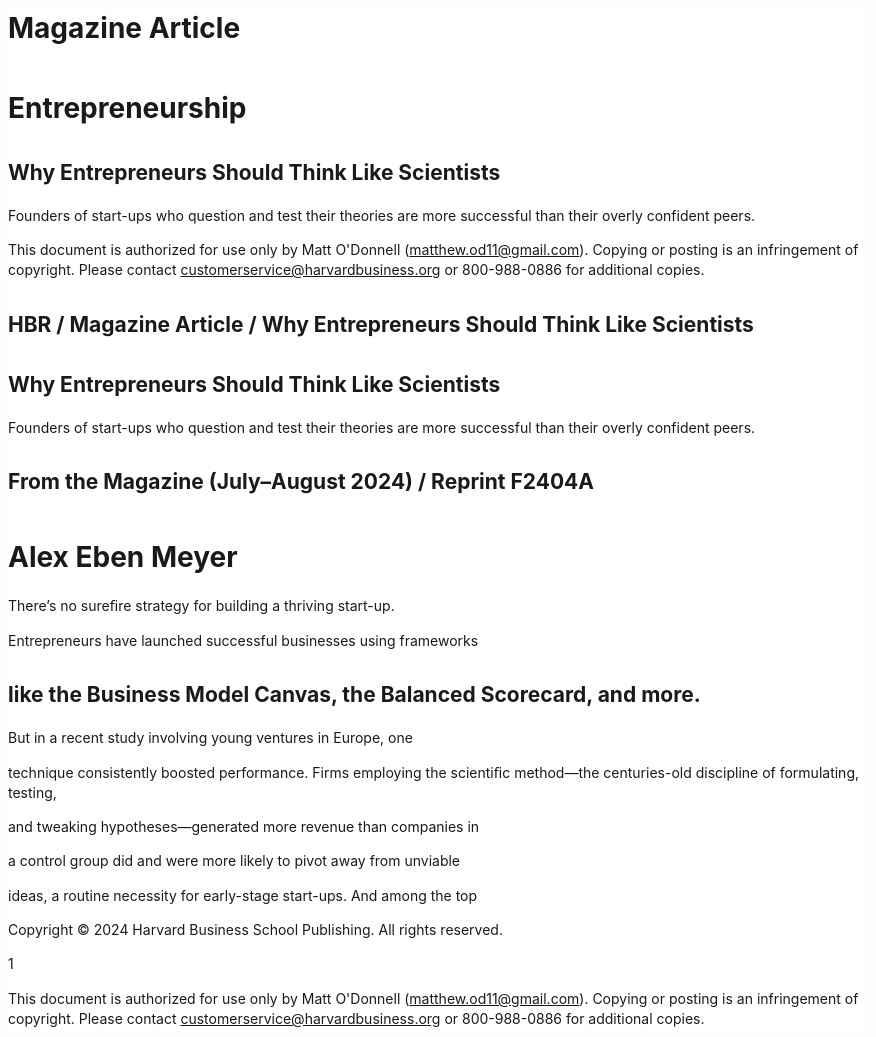 # Magazine Article

# Entrepreneurship

## Why Entrepreneurs Should Think Like Scientists

Founders of start-ups who question and test their theories are more successful than their overly confident peers.

This document is authorized for use only by Matt O'Donnell (matthew.od11@gmail.com). Copying or posting is an infringement of copyright. Please contact customerservice@harvardbusiness.org or 800-988-0886 for additional copies.

## HBR / Magazine Article / Why Entrepreneurs Should Think Like Scientists

## Why Entrepreneurs Should Think Like Scientists

Founders of start-ups who question and test their theories are more successful than their overly confident peers.

## From the Magazine (July–August 2024) / Reprint F2404A

# Alex Eben Meyer

There’s no sureﬁre strategy for building a thriving start-up.

Entrepreneurs have launched successful businesses using frameworks

## like the Business Model Canvas, the Balanced Scorecard, and more.

But in a recent study involving young ventures in Europe, one

technique consistently boosted performance. Firms employing the scientiﬁc method—the centuries-old discipline of formulating, testing,

and tweaking hypotheses—generated more revenue than companies in

a control group did and were more likely to pivot away from unviable

ideas, a routine necessity for early-stage start-ups. And among the top

Copyright © 2024 Harvard Business School Publishing. All rights reserved.

1

This document is authorized for use only by Matt O'Donnell (matthew.od11@gmail.com). Copying or posting is an infringement of copyright. Please contact customerservice@harvardbusiness.org or 800-988-0886 for additional copies.
